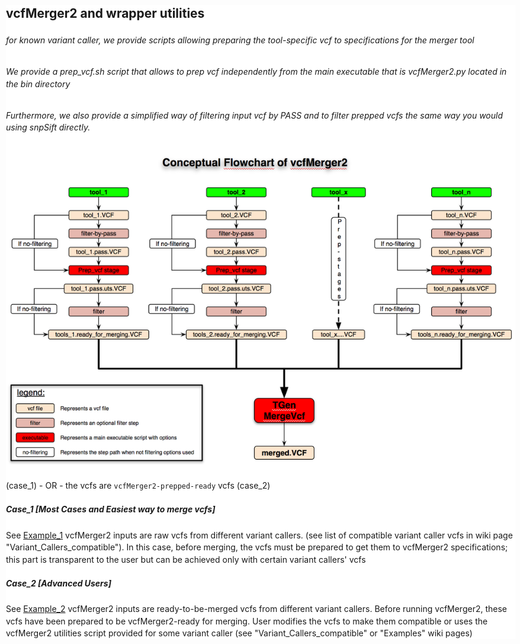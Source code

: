 
## vcfMerger2 and wrapper utilities
###### for known variant caller, we provide scripts allowing preparing the tool-specific vcf to specifications for the merger tool
###### We provide a prep_vcf.sh script that allows to prep vcf independently from the main executable that is vcfMerger2.py located in the bin directory
###### Furthermore, we also provide a simplified way of filtering input vcf by PASS and to filter prepped vcfs the same way you would using snpSift directly. 
![flowchart](/images/vcfMerger2.flowchart.png)


(case_1) - OR -  the vcfs are `vcfMerger2-prepped-ready` vcfs (case_2)

##### Case_1 [Most Cases and Easiest way to merge vcfs]
See [Example_1](https://github.com/tgen/vcfMerger2/wiki/Examples#Example_1)
vcfMerger2 inputs are raw vcfs from different variant callers. (see list of compatible variant caller vcfs in wiki page "Variant_Callers_compatible"). 
In this case, before merging, the vcfs must be prepared to get them to vcfMerger2 specifications;
this part is transparent to the user but can be achieved only with certain variant callers' vcfs 

##### Case_2 [Advanced Users]
See [Example_2](https://github.com/tgen/vcfMerger2/wiki/Examples#Example_2)
vcfMerger2 inputs are ready-to-be-merged vcfs from different variant callers. Before running vcfMerger2, these vcfs have been prepared 
to be vcfMerger2-ready for merging. User modifies the vcfs to make them compatible or uses the vcfMerger2 utilities 
script provided for some variant caller (see "Variant_Callers_compatible" or "Examples" wiki pages) 
